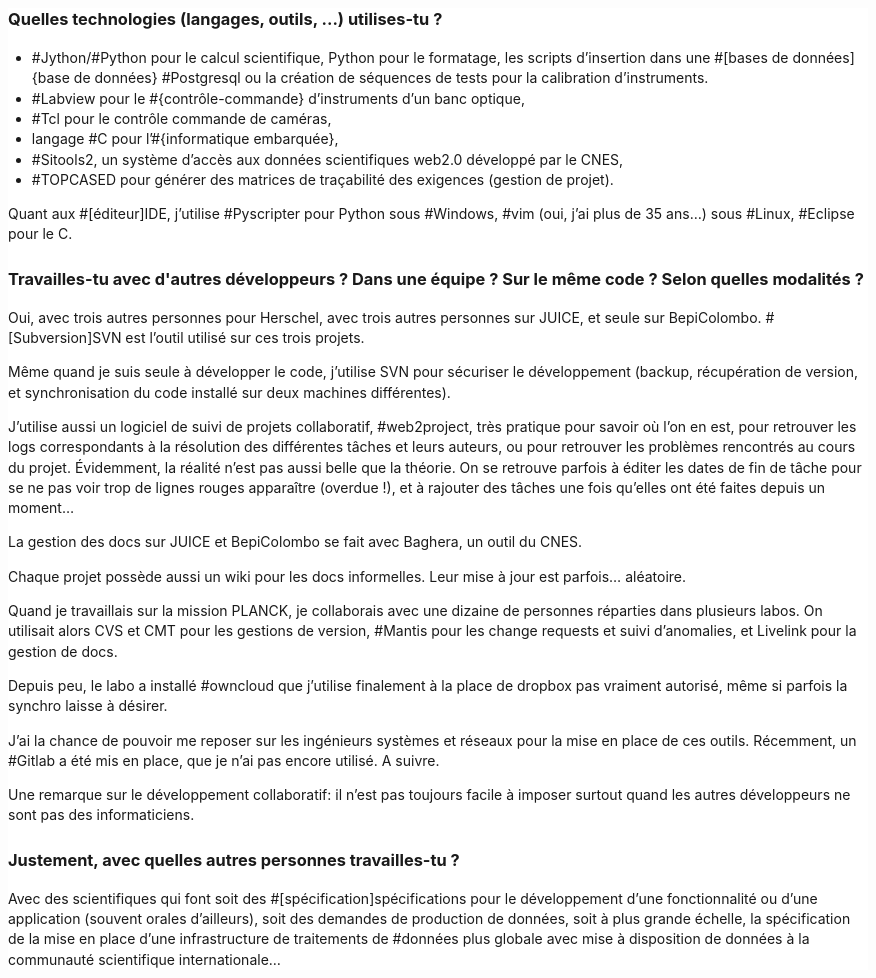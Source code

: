 ### Quelles technologies (langages, outils, ...) utilises-tu ?

- #Jython/#Python pour le calcul scientifique, Python pour le formatage, les scripts d’insertion dans une #[bases de données]{base de données} #Postgresql ou la création de séquences de tests pour la calibration d’instruments.
- #Labview pour le #{contrôle-commande} d’instruments d’un banc optique,
- #Tcl pour le contrôle commande de caméras,
- langage #C pour l’#{informatique embarquée},
- #Sitools2, un système d’accès aux données scientifiques web2.0 développé par le CNES,
- #TOPCASED pour générer des matrices de traçabilité des exigences (gestion de projet).

Quant aux #[éditeur]IDE, j’utilise #Pyscripter pour Python sous #Windows, #vim (oui, j’ai plus de 35 ans…) sous #Linux, #Eclipse pour le C.

### Travailles-tu avec d'autres développeurs ? Dans une équipe ? Sur le même code ? Selon quelles modalités ?

Oui, avec trois autres personnes pour Herschel, avec trois autres personnes sur JUICE, et seule sur BepiColombo. #[Subversion]SVN est l’outil utilisé sur ces trois projets.

Même quand je suis seule à développer le code, j’utilise SVN pour sécuriser le développement (backup, récupération de version, et synchronisation du code installé sur deux machines différentes).

J’utilise aussi un logiciel de suivi de projets collaboratif, #web2project, très pratique pour savoir où l’on en est, pour retrouver les logs correspondants à la résolution des différentes tâches et leurs auteurs, ou pour retrouver les problèmes rencontrés au cours du projet. Évidemment, la réalité n’est pas aussi belle que la théorie. On se retrouve parfois à éditer les dates de fin de tâche pour se ne pas voir trop de lignes rouges apparaître (overdue !), et à rajouter des tâches une fois qu’elles ont été faites depuis un moment…

La gestion des docs sur JUICE et BepiColombo se fait avec Baghera, un outil du CNES.

Chaque projet possède aussi un wiki pour les docs informelles. Leur mise à jour est parfois… aléatoire.

Quand je travaillais sur la mission PLANCK,  je collaborais avec une dizaine de personnes réparties dans plusieurs labos. On utilisait alors CVS et CMT pour les gestions de version, #Mantis pour les change requests et suivi d’anomalies, et Livelink pour la gestion de docs.

Depuis peu, le labo a installé #owncloud que j’utilise finalement à la place de dropbox pas vraiment autorisé, même si parfois la synchro laisse à désirer.

J’ai la chance de pouvoir me reposer sur les ingénieurs systèmes et réseaux pour la mise en place de ces outils. Récemment, un #Gitlab a été mis en place, que je n’ai pas encore utilisé. A suivre.

Une remarque sur le développement collaboratif: il n’est pas toujours facile à imposer surtout quand les autres développeurs ne sont pas des informaticiens.

### Justement, avec quelles autres personnes travailles-tu ?

Avec des scientifiques qui font soit des #[spécification]spécifications pour le développement d’une fonctionnalité ou d’une application (souvent orales d’ailleurs), soit des demandes de production de données, soit à plus grande échelle, la spécification de la mise en place d’une infrastructure de traitements de #données plus globale avec mise à disposition de données à la communauté scientifique internationale…
